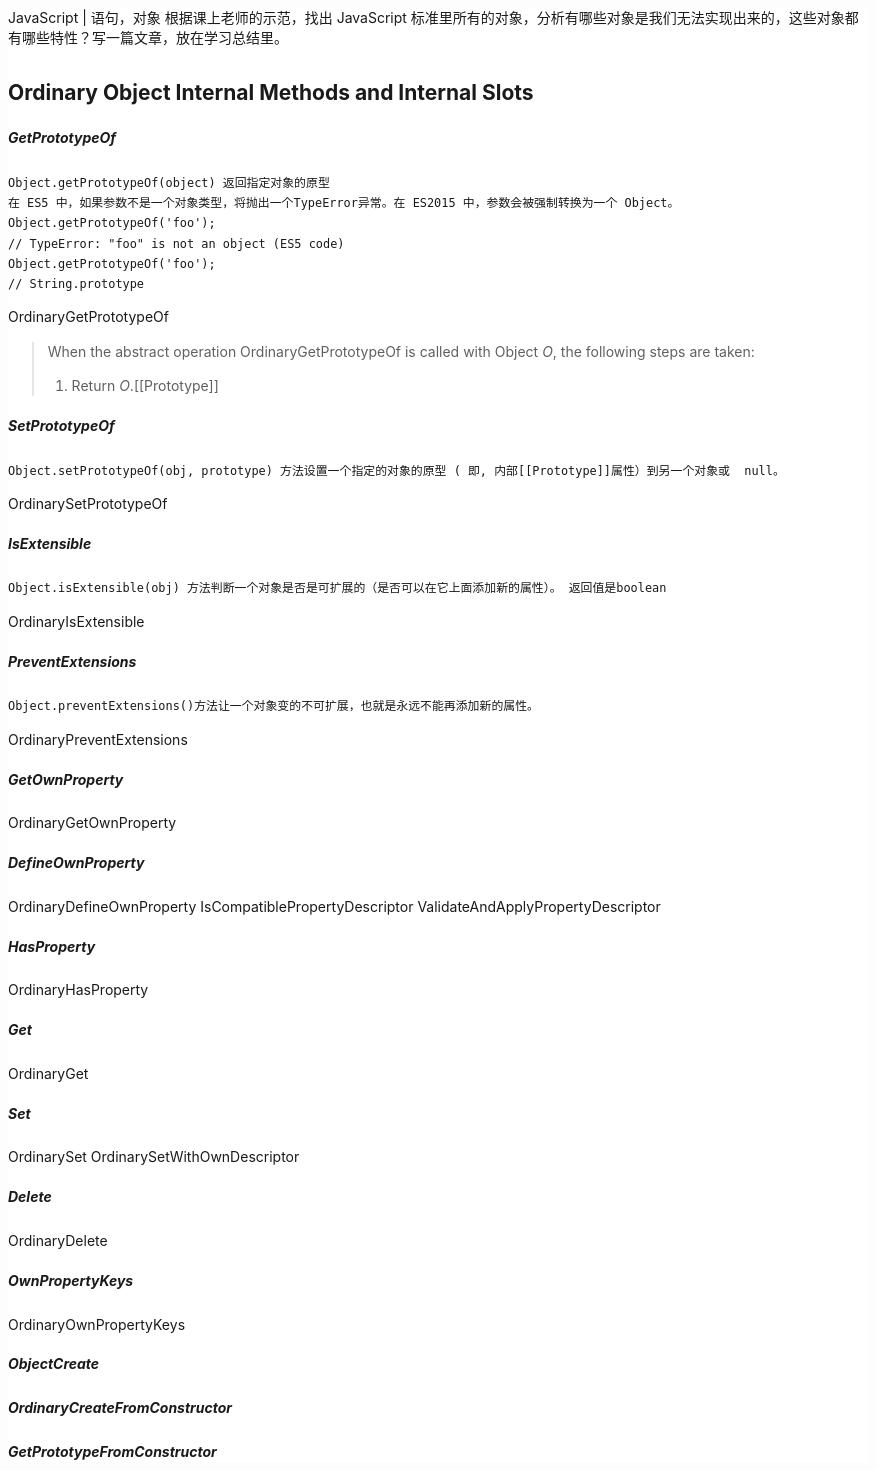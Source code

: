 JavaScript | 语句，对象
根据课上老师的示范，找出 JavaScript 标准里所有的对象，分析有哪些对象是我们无法实现出来的，这些对象都有哪些特性？写一篇文章，放在学习总结里。

##  Ordinary Object Internal Methods and Internal Slots
##### GetPrototypeOf
	Object.getPrototypeOf(object) 返回指定对象的原型
	在 ES5 中，如果参数不是一个对象类型，将抛出一个TypeError异常。在 ES2015 中，参数会被强制转换为一个 Object。
	Object.getPrototypeOf('foo');
	// TypeError: "foo" is not an object (ES5 code)
	Object.getPrototypeOf('foo');
	// String.prototype 
  OrdinaryGetPrototypeOf

> When the abstract operation OrdinaryGetPrototypeOf is called with Object *O*, the following steps are taken: 
>
> 1. Return *O*.[[Prototype]]

##### SetPrototypeOf
  

```
Object.setPrototypeOf(obj, prototype) 方法设置一个指定的对象的原型 ( 即, 内部[[Prototype]]属性）到另一个对象或  null。
```


  OrdinarySetPrototypeOf 

##### IsExtensible
  

```
Object.isExtensible(obj) 方法判断一个对象是否是可扩展的（是否可以在它上面添加新的属性）。 返回值是boolean
```


  OrdinaryIsExtensible

##### PreventExtensions

```
Object.preventExtensions()方法让一个对象变的不可扩展，也就是永远不能再添加新的属性。
```

  OrdinaryPreventExtensions
##### GetOwnProperty
  OrdinaryGetOwnProperty
##### DefineOwnProperty
  OrdinaryDefineOwnProperty
  IsCompatiblePropertyDescriptor
  ValidateAndApplyPropertyDescriptor
##### HasProperty
  OrdinaryHasProperty
##### Get  
  OrdinaryGet
##### Set
  OrdinarySet
  OrdinarySetWithOwnDescriptor
##### Delete
  OrdinaryDelete
##### OwnPropertyKeys
  OrdinaryOwnPropertyKeys
##### ObjectCreate
##### OrdinaryCreateFromConstructor
##### GetPrototypeFromConstructor 